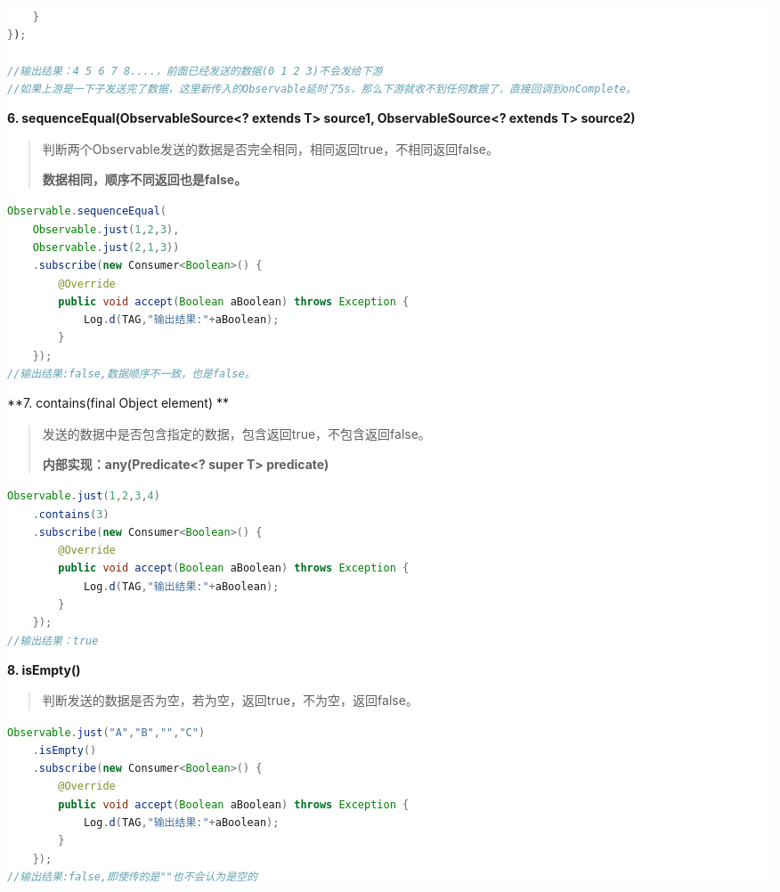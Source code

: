 ```java
    }
});

//输出结果：4 5 6 7 8....，前面已经发送的数据(0 1 2 3)不会发给下游
//如果上游是一下子发送完了数据，这里新传入的Observable延时了5s，那么下游就收不到任何数据了，直接回调到onComplete。
```

**6. sequenceEqual(ObservableSource<? extends T> source1, ObservableSource<? extends T> source2)**
> 判断两个Observable发送的数据是否完全相同，相同返回true，不相同返回false。
> 
> **数据相同，顺序不同返回也是false。**


```java
Observable.sequenceEqual(
    Observable.just(1,2,3),
    Observable.just(2,1,3))
    .subscribe(new Consumer<Boolean>() {
        @Override
        public void accept(Boolean aBoolean) throws Exception {
            Log.d(TAG,"输出结果:"+aBoolean);
        }
    });
//输出结果:false,数据顺序不一致，也是false。
```

**7. contains(final Object element) **
> 发送的数据中是否包含指定的数据，包含返回true，不包含返回false。
> 
> **内部实现：any(Predicate<? super T> predicate)**


```java
Observable.just(1,2,3,4)
    .contains(3)
    .subscribe(new Consumer<Boolean>() {
        @Override
        public void accept(Boolean aBoolean) throws Exception {
            Log.d(TAG,"输出结果:"+aBoolean);
        }
    });
//输出结果：true
```

**8. isEmpty()**
> 判断发送的数据是否为空，若为空，返回true，不为空，返回false。

```java
Observable.just("A","B","","C")
    .isEmpty()
    .subscribe(new Consumer<Boolean>() {
        @Override
        public void accept(Boolean aBoolean) throws Exception {
            Log.d(TAG,"输出结果:"+aBoolean);
        }
    });
//输出结果:false,即使传的是""也不会认为是空的
```
